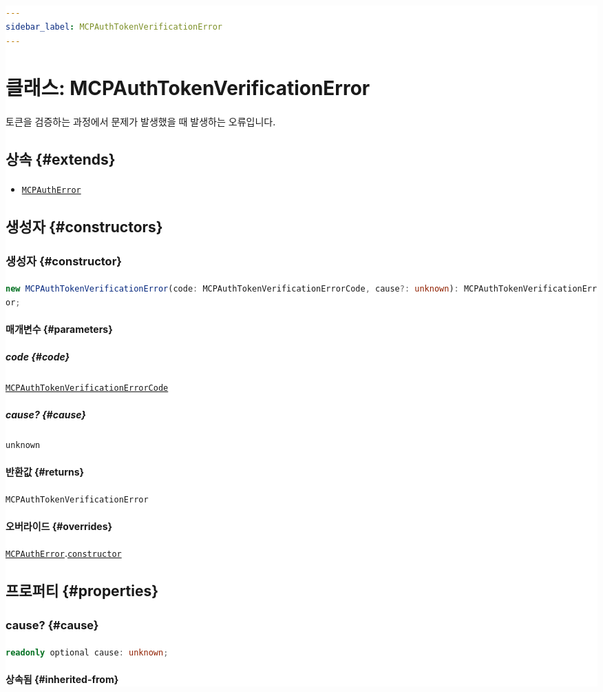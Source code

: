 ```yaml
---
sidebar_label: MCPAuthTokenVerificationError
---
```


# 클래스: MCPAuthTokenVerificationError

토큰을 검증하는 과정에서 문제가 발생했을 때 발생하는 오류입니다.

## 상속 {#extends}

- [`MCPAuthError`](/references/js/classes/MCPAuthError.md)

## 생성자 {#constructors}

### 생성자 {#constructor}

```ts
new MCPAuthTokenVerificationError(code: MCPAuthTokenVerificationErrorCode, cause?: unknown): MCPAuthTokenVerificationError;
```

#### 매개변수 {#parameters}

##### code {#code}

[`MCPAuthTokenVerificationErrorCode`](/references/js/type-aliases/MCPAuthTokenVerificationErrorCode.md)

##### cause? {#cause}

`unknown`

#### 반환값 {#returns}

`MCPAuthTokenVerificationError`

#### 오버라이드 {#overrides}

[`MCPAuthError`](/references/js/classes/MCPAuthError.md).[`constructor`](/references/js/classes/MCPAuthError.md#constructor)

## 프로퍼티 {#properties}

### cause? {#cause}

```ts
readonly optional cause: unknown;
```

#### 상속됨 {#inherited-from}
